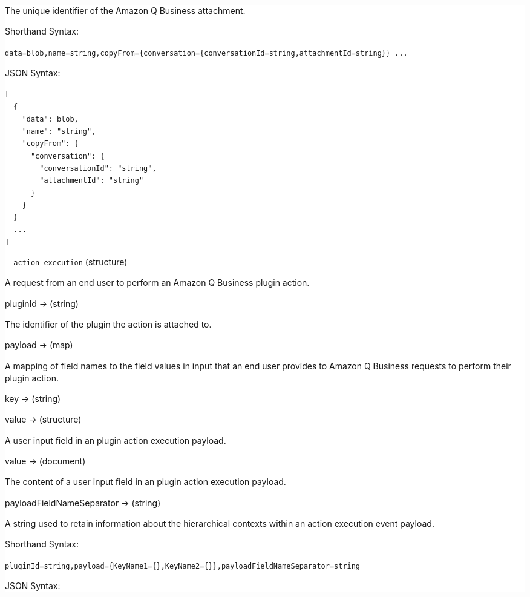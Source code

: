 The unique identifier of the Amazon Q Business attachment.

Shorthand Syntax:

```
data=blob,name=string,copyFrom={conversation={conversationId=string,attachmentId=string}} ...
```

JSON Syntax:

```
[
  {
    "data": blob,
    "name": "string",
    "copyFrom": {
      "conversation": {
        "conversationId": "string",
        "attachmentId": "string"
      }
    }
  }
  ...
]
```

`--action-execution` (structure)

A request from an end user to perform an Amazon Q Business plugin action.

pluginId -> (string)

The identifier of the plugin the action is attached to.

payload -> (map)

A mapping of field names to the field values in input that an end user provides to Amazon Q Business requests to perform their plugin action.

key -> (string)

value -> (structure)

A user input field in an plugin action execution payload.

value -> (document)

The content of a user input field in an plugin action execution payload.

payloadFieldNameSeparator -> (string)

A string used to retain information about the hierarchical contexts within an action execution event payload.

Shorthand Syntax:

```
pluginId=string,payload={KeyName1={},KeyName2={}},payloadFieldNameSeparator=string
```

JSON Syntax:
